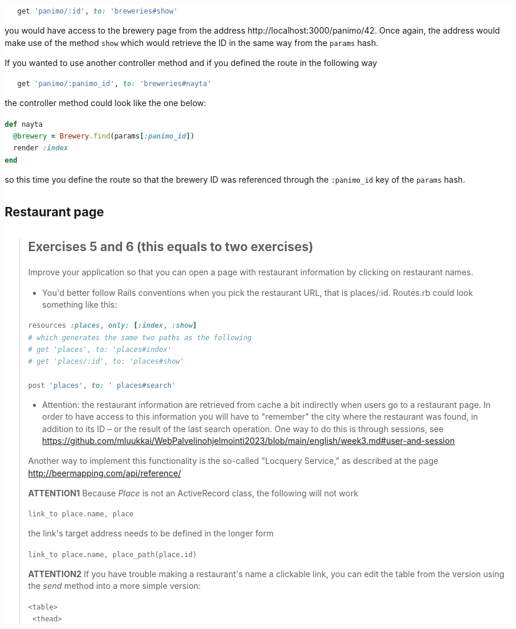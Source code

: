 ```ruby
   get 'panimo/:id', to: 'breweries#show'
```

you would have access to the brewery page from the address http://localhost:3000/panimo/42. Once again, the address would make use of the method <code>show</code> which would retrieve the ID in the same way from the <code>params</code> hash.

If you wanted to use another controller method and if you defined the route in the following way

```ruby
   get 'panimo/:panimo_id', to: 'breweries#nayta'
```

the controller method could look like the one below:

```ruby
def nayta
  @brewery = Brewery.find(params[:panimo_id])
  render :index
end
```

so this time you define the route so that the brewery ID was referenced through the <code>:panimo_id</code> key of the <code>params</code> hash.

## Restaurant page

> ## Exercises 5 and 6 (this equals to two exercises)
>
> Improve your application so that you can open a page with restaurant information by clicking on restaurant names. 
> - You'd better follow Rails conventions when you pick the restaurant URL, that is places/:id. Routes.rb could look something like this:
>
> ```ruby
> resources :places, only: [:index, :show]
> # which generates the same two paths as the following
> # get 'places', to: 'places#index'
> # get 'places/:id', to: 'places#show'
>
> post 'places', to: ' places#search'
> ```
>
>* Attention: the restaurant information are retrieved from cache a bit indirectly when users go to a restaurant page. In order to have access to this information you will have to "remember" the city where the restaurant was found, in addition to its ID – or the result of the last search operation. One way to do this is through sessions, see https://github.com/mluukkai/WebPalvelinohjelmointi2023/blob/main/english/week3.md#user-and-session
>
> Another way to implement this functionality is the so-called "Locquery Service," as described at the page http://beermapping.com/api/reference/ 
>
> **ATTENTION1** Because _Place_ is not an ActiveRecord class, the following will not work
>
> `link_to place.name, place`
>
> the link's target address needs to be defined in the longer form
>
> `link_to place.name, place_path(place.id)`
>
> **ATTENTION2** If you have trouble making a restaurant's name a clickable link, you can edit the table from the version using the _send_ method into a more simple version:
>
> ```erb
> <table>
>  <thead>